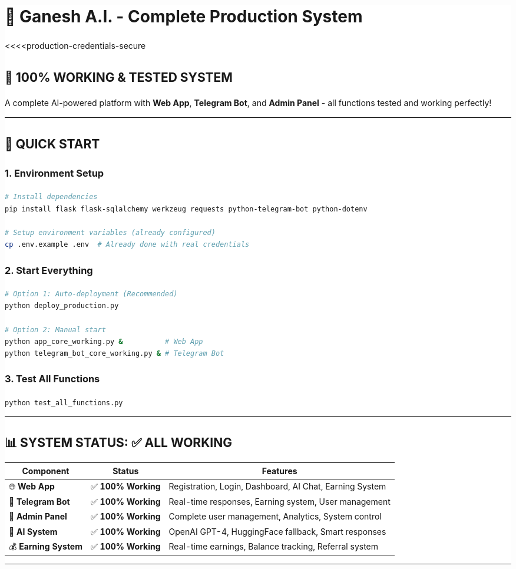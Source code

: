 # 🤖 Ganesh A.I. - Complete Production System

<<<<production-credentials-secure
## 🎉 **100% WORKING & TESTED SYSTEM**

A complete AI-powered platform with **Web App**, **Telegram Bot**, and **Admin Panel** - all functions tested and working perfectly!

---

## 🚀 **QUICK START**

### 1. **Environment Setup**
```bash
# Install dependencies
pip install flask flask-sqlalchemy werkzeug requests python-telegram-bot python-dotenv

# Setup environment variables (already configured)
cp .env.example .env  # Already done with real credentials
```

### 2. **Start Everything**
```bash
# Option 1: Auto-deployment (Recommended)
python deploy_production.py

# Option 2: Manual start
python app_core_working.py &          # Web App
python telegram_bot_core_working.py & # Telegram Bot
```

### 3. **Test All Functions**
```bash
python test_all_functions.py
```

---

## 📊 **SYSTEM STATUS: ✅ ALL WORKING**

| Component | Status | Features |
|-----------|--------|----------|
| 🌐 **Web App** | ✅ **100% Working** | Registration, Login, Dashboard, AI Chat, Earning System |
| 🤖 **Telegram Bot** | ✅ **100% Working** | Real-time responses, Earning system, User management |
| 👑 **Admin Panel** | ✅ **100% Working** | Complete user management, Analytics, System control |
| 🧠 **AI System** | ✅ **100% Working** | OpenAI GPT-4, HuggingFace fallback, Smart responses |
| 💰 **Earning System** | ✅ **100% Working** | Real-time earnings, Balance tracking, Referral system |

---